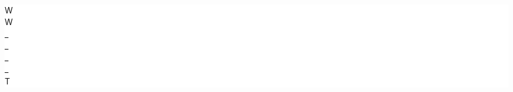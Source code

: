 </div>
</div>
</td>
<td>
<div class="layoutArea">
<div class="column">
W

</div>
</div>
</td>
<td>
<div class="layoutArea">
<div class="column">
W

</div>
</div>
</td>
<td>
<div class="layoutArea">
<div class="column">
_

</div>
</div>
</td>
</tr>
<tr>
<td>
<div class="layoutArea">
<div class="column">
_

</div>
</div>
</td>
<td>
<div class="layoutArea">
<div class="column">
_

</div>
</div>
</td>
<td>
<div class="layoutArea">
<div class="column">
_

</div>
</div>
</td>
<td>
<div class="layoutArea">
<div class="column">
T
